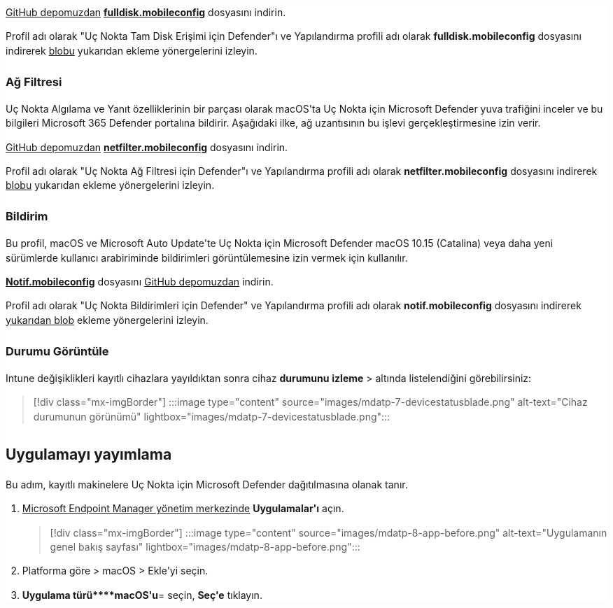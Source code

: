 [GitHub depomuzdan](https://github.com/microsoft/mdatp-xplat/tree/master/macos/mobileconfig/profiles) [**fulldisk.mobileconfig**](https://raw.githubusercontent.com/microsoft/mdatp-xplat/master/macos/mobileconfig/profiles/fulldisk.mobileconfig) dosyasını indirin.

Profil adı olarak "Uç Nokta Tam Disk Erişimi için Defender"ı ve Yapılandırma profili adı olarak **fulldisk.mobileconfig** dosyasını indirerek [blobu](#onboarding-blob) yukarıdan ekleme yönergelerini izleyin.

### <a name="network-filter"></a>Ağ Filtresi

Uç Nokta Algılama ve Yanıt özelliklerinin bir parçası olarak macOS'ta Uç Nokta için Microsoft Defender yuva trafiğini inceler ve bu bilgileri Microsoft 365 Defender portalına bildirir. Aşağıdaki ilke, ağ uzantısının bu işlevi gerçekleştirmesine izin verir.

[GitHub depomuzdan](https://github.com/microsoft/mdatp-xplat/tree/master/macos/mobileconfig/profiles) [**netfilter.mobileconfig**](https://raw.githubusercontent.com/microsoft/mdatp-xplat/master/macos/mobileconfig/profiles/netfilter.mobileconfig) dosyasını indirin.

Profil adı olarak "Uç Nokta Ağ Filtresi için Defender"ı ve Yapılandırma profili adı olarak **netfilter.mobileconfig** dosyasını indirerek [blobu](#onboarding-blob) yukarıdan ekleme yönergelerini izleyin.

### <a name="notifications"></a>Bildirim

Bu profil, macOS ve Microsoft Auto Update'te Uç Nokta için Microsoft Defender macOS 10.15 (Catalina) veya daha yeni sürümlerde kullanıcı arabiriminde bildirimleri görüntülemesine izin vermek için kullanılır.

[**Notif.mobileconfig**](https://raw.githubusercontent.com/microsoft/mdatp-xplat/master/macos/mobileconfig/profiles/notif.mobileconfig) dosyasını [GitHub depomuzdan](https://github.com/microsoft/mdatp-xplat/tree/master/macos/mobileconfig/profiles) indirin.

Profil adı olarak "Uç Nokta Bildirimleri için Defender" ve Yapılandırma profili adı olarak **notif.mobileconfig** dosyasını indirerek [yukarıdan blob](#onboarding-blob) ekleme yönergelerini izleyin.

### <a name="view-status"></a>Durumu Görüntüle

Intune değişiklikleri kayıtlı cihazlara yayıldıktan sonra cihaz **durumunu** **izleme** \> altında listelendiğini görebilirsiniz:

> [!div class="mx-imgBorder"]
> :::image type="content" source="images/mdatp-7-devicestatusblade.png" alt-text="Cihaz durumunun görünümü" lightbox="images/mdatp-7-devicestatusblade.png":::

## <a name="publish-application"></a>Uygulamayı yayımlama

Bu adım, kayıtlı makinelere Uç Nokta için Microsoft Defender dağıtılmasına olanak tanır.

1. [Microsoft Endpoint Manager yönetim merkezinde](https://endpoint.microsoft.com/) **Uygulamalar'ı** açın.

    > [!div class="mx-imgBorder"]
    > :::image type="content" source="images/mdatp-8-app-before.png" alt-text="Uygulamanın genel bakış sayfası" lightbox="images/mdatp-8-app-before.png":::

1. Platforma göre > macOS > Ekle'yi seçin.
1. **Uygulama türü****macOS'u**= seçin, **Seç'e** tıklayın.
